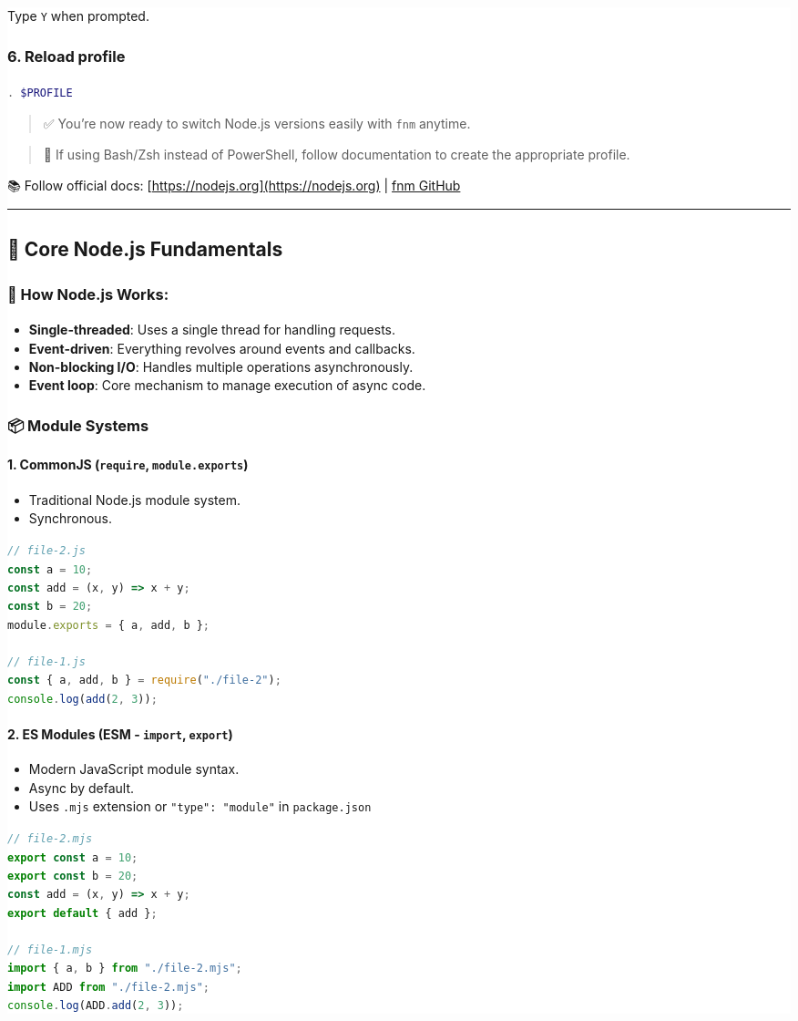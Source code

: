 Type `Y` when prompted.

### 6. Reload profile

```powershell
. $PROFILE
```

> ✅ You’re now ready to switch Node.js versions easily with `fnm` anytime.

> 📝 If using Bash/Zsh instead of PowerShell, follow documentation to create the appropriate profile.

📚 Follow official docs: [https://nodejs.org](https://nodejs.org) | [fnm GitHub](https://github.com/Schniz/fnm)

---

## 🚀 Core Node.js Fundamentals

### 🧠 How Node.js Works:

- **Single-threaded**: Uses a single thread for handling requests.
- **Event-driven**: Everything revolves around events and callbacks.
- **Non-blocking I/O**: Handles multiple operations asynchronously.
- **Event loop**: Core mechanism to manage execution of async code.

### 📦 Module Systems

#### 1. CommonJS (`require`, `module.exports`)

- Traditional Node.js module system.
- Synchronous.

```js
// file-2.js
const a = 10;
const add = (x, y) => x + y;
const b = 20;
module.exports = { a, add, b };

// file-1.js
const { a, add, b } = require("./file-2");
console.log(add(2, 3));
```

#### 2. ES Modules (ESM - `import`, `export`)

- Modern JavaScript module syntax.
- Async by default.
- Uses `.mjs` extension or `"type": "module"` in `package.json`

```js
// file-2.mjs
export const a = 10;
export const b = 20;
const add = (x, y) => x + y;
export default { add };

// file-1.mjs
import { a, b } from "./file-2.mjs";
import ADD from "./file-2.mjs";
console.log(ADD.add(2, 3));
```
